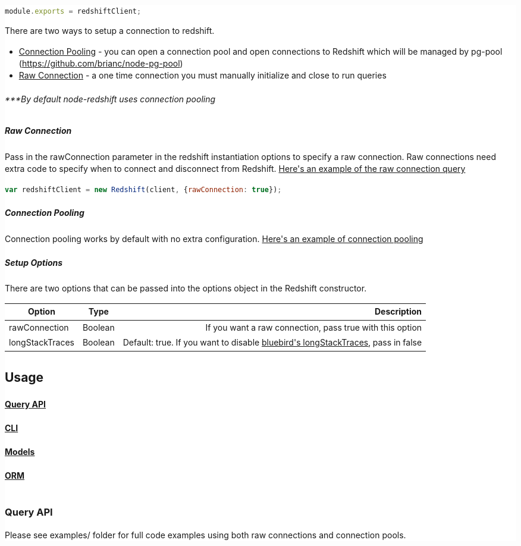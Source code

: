 ```javascript
module.exports = redshiftClient;
```

There are two ways to setup a connection to redshift. 

- [Connection Pooling](https://github.com/dmanjunath/node-redshift#connection-pooling) -  you can open a connection pool and open connections to Redshift which will be managed by pg-pool (https://github.com/brianc/node-pg-pool)
- [Raw Connection](https://github.com/dmanjunath/node-redshift#raw-connection) - a one time connection you must manually initialize and close to run queries


###### ***By default node-redshift uses connection pooling

#### 
##### Raw Connection
Pass in the rawConnection parameter in the redshift instantiation options to specify a raw connection. Raw connections need extra code to specify when to connect and disconnect from Redshift. [Here's an example of the raw connection query](https://github.com/dmanjunath/node-redshift/blob/master/examples/raw_connection.js)

```javascript
var redshiftClient = new Redshift(client, {rawConnection: true});
```

##### Connection Pooling 
Connection pooling works by default with no extra configuration. [Here's an example of connection pooling](https://github.com/dmanjunath/node-redshift/blob/master/examples/connection_pooling.js)

##### Setup Options
There are two options that can be passed into the options object in the Redshift constructor.

| Option                | Type          | Description                                                                       |
| --------------------- |:-------------:| ---------------------------------------------------------------------------------:|
| rawConnection         | Boolean       | If you want a raw connection, pass true with this option                          |
| longStackTraces       | Boolean       | Default: true. If you want to disable [bluebird's longStackTraces](http://bluebirdjs.com/docs/api/promise.longstacktraces.html), pass in false   |


## Usage

#### [Query API](https://github.com/dmanjunath/node-redshift#query-api-2)
#### [CLI](https://github.com/dmanjunath/node-redshift#cli-2)
#### [Models](https://github.com/dmanjunath/node-redshift#models-2)
#### [ORM](https://github.com/dmanjunath/node-redshift#orm-api)
#
### Query API
Please see examples/ folder for full code examples using both raw connections and connection pools.
